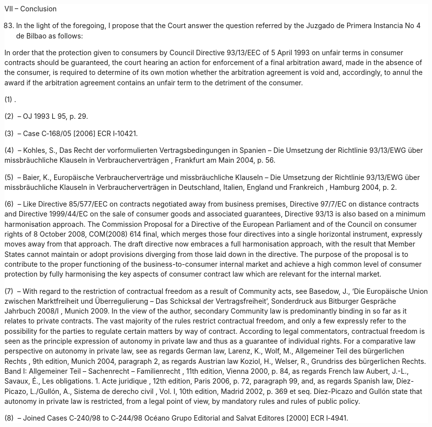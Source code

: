 VII – Conclusion

83. In the light of the foregoing, I propose that the Court answer the question referred by the Juzgado de Primera Instancia No 4 de Bilbao as follows:

In order that the protection given to consumers by Council Directive 93/13/EEC of 5 April 1993 on unfair terms in consumer contracts should be guaranteed, the court hearing an action for enforcement of a final arbitration award, made in the absence of the consumer, is required to determine of its own motion whether the arbitration agreement is void and, accordingly, to annul the award if the arbitration agreement contains an unfair term to the detriment of the consumer.

(1) .

(2)  – OJ 1993 L 95, p. 29.

(3)  – Case C‑168/05 [2006] ECR I‑10421.

(4)  – Kohles, S., Das Recht der vorformulierten Vertragsbedingungen in Spanien – Die Umsetzung der Richtlinie 93/13/EWG über missbräuchliche Klauseln in Verbraucherverträgen , Frankfurt am Main 2004, p. 56.

(5)  – Baier, K., Europäische Verbraucherverträge und missbräuchliche Klauseln – Die Umsetzung der Richtlinie 93/13/EWG über missbräuchliche Klauseln in Verbraucherverträgen in Deutschland, Italien, England und Frankreich , Hamburg 2004, p. 2.

(6)  – Like Directive 85/577/EEC on contracts negotiated away from business premises, Directive 97/7/EC on distance contracts and Directive 1999/44/EC on the sale of consumer goods and associated guarantees, Directive 93/13 is also based on a minimum harmonisation approach. The Commission Proposal for a Directive of the European Parliament and of the Council on consumer rights of 8 October 2008, COM(2008) 614 final, which merges those four directives into a single horizontal instrument, expressly moves away from that approach. The draft directive now embraces a full harmonisation approach, with the result that Member States cannot maintain or adopt provisions diverging from those laid down in the directive. The purpose of the proposal is to contribute to the proper functioning of the business-to-consumer internal market and achieve a high common level of consumer protection by fully harmonising the key aspects of consumer contract law which are relevant for the internal market.

(7)  – With regard to the restriction of contractual freedom as a result of Community acts, see Basedow, J., ‘Die Europäische Union zwischen Marktfreiheit und Überregulierung – Das Schicksal der Vertragsfreiheit’, Sonderdruck aus Bitburger Gespräche Jahrbuch 2008/I , Munich 2009. In the view of the author, secondary Community law is predominantly binding in so far as it relates to private contracts. The vast majority of the rules restrict contractual freedom, and only a few expressly refer to the possibility for the parties to regulate certain matters by way of contract. According to legal commentators, contractual freedom is seen as the principle expression of autonomy in private law and thus as a guarantee of individual rights. For a comparative law perspective on autonomy in private law, see as regards German law, Larenz, K., Wolf, M., Allgemeiner Teil des bürgerlichen Rechts , 9th edition, Munich 2004, paragraph 2, as regards Austrian law Koziol, H., Welser, R., Grundriss des bürgerlichen Rechts. Band I: Allgemeiner Teil – Sachenrecht – Familienrecht , 11th edition, Vienna 2000, p. 84, as regards French law Aubert, J.-L., Savaux, É., Les obligations. 1. Acte juridique , 12th edition, Paris 2006, p. 72, paragraph 99, and, as regards Spanish law, Díez-Picazo, L./Gullón, A., Sistema de derecho civil , Vol. I, 10th edition, Madrid 2002, p. 369 et seq. Díez-Picazo and Gullón state that autonomy in private law is restricted, from a legal point of view, by mandatory rules and rules of public policy.

(8)  – Joined Cases C‑240/98 to C‑244/98 Océano Grupo Editorial and Salvat Editores [2000] ECR I‑4941.
